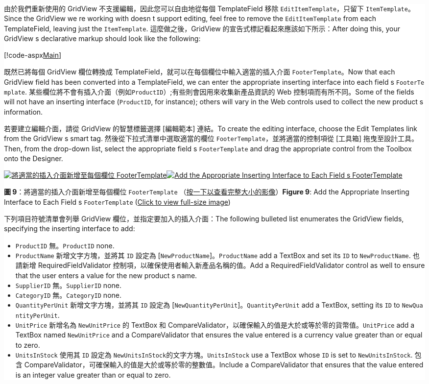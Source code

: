 <span data-ttu-id="35c2d-175">由於我們重新使用的 GridView 不支援編輯，因此您可以自由地從每個 TemplateField 移除 `EditItemTemplate`，只留下 `ItemTemplate`。</span><span class="sxs-lookup"><span data-stu-id="35c2d-175">Since the GridView we re working with doesn t support editing, feel free to remove the `EditItemTemplate` from each TemplateField, leaving just the `ItemTemplate`.</span></span> <span data-ttu-id="35c2d-176">這麼做之後，GridView 的宣告式標記看起來應該如下所示：</span><span class="sxs-lookup"><span data-stu-id="35c2d-176">After doing this, your GridView s declarative markup should look like the following:</span></span>

[!code-aspx[Main](inserting-a-new-record-from-the-gridview-s-footer-vb/samples/sample4.aspx)]

<span data-ttu-id="35c2d-177">既然已將每個 GridView 欄位轉換成 TemplateField，就可以在每個欄位中輸入適當的插入介面 `FooterTemplate`。</span><span class="sxs-lookup"><span data-stu-id="35c2d-177">Now that each GridView field has been converted into a TemplateField, we can enter the appropriate inserting interface into each field s `FooterTemplate`.</span></span> <span data-ttu-id="35c2d-178">某些欄位將不會有插入介面（例如`ProductID`）;有些則會因用來收集新產品資訊的 Web 控制項而有所不同。</span><span class="sxs-lookup"><span data-stu-id="35c2d-178">Some of the fields will not have an inserting interface (`ProductID`, for instance); others will vary in the Web controls used to collect the new product s information.</span></span>

<span data-ttu-id="35c2d-179">若要建立編輯介面，請從 GridView 的智慧標籤選擇 [編輯範本] 連結。</span><span class="sxs-lookup"><span data-stu-id="35c2d-179">To create the editing interface, choose the Edit Templates link from the GridView s smart tag.</span></span> <span data-ttu-id="35c2d-180">然後從下拉式清單中選取適當的欄位 `FooterTemplate`，並將適當的控制項從 [工具箱] 拖曳至設計工具。</span><span class="sxs-lookup"><span data-stu-id="35c2d-180">Then, from the drop-down list, select the appropriate field s `FooterTemplate` and drag the appropriate control from the Toolbox onto the Designer.</span></span>

<span data-ttu-id="35c2d-181">[![將適當的插入介面新增至每個欄位 FooterTemplate](inserting-a-new-record-from-the-gridview-s-footer-vb/_static/image9.gif)](inserting-a-new-record-from-the-gridview-s-footer-vb/_static/image15.png)</span><span class="sxs-lookup"><span data-stu-id="35c2d-181">[![Add the Appropriate Inserting Interface to Each Field s FooterTemplate](inserting-a-new-record-from-the-gridview-s-footer-vb/_static/image9.gif)](inserting-a-new-record-from-the-gridview-s-footer-vb/_static/image15.png)</span></span>

<span data-ttu-id="35c2d-182">**圖 9**：將適當的插入介面新增至每個欄位 `FooterTemplate` （[按一下以查看完整大小的影像](inserting-a-new-record-from-the-gridview-s-footer-vb/_static/image16.png)）</span><span class="sxs-lookup"><span data-stu-id="35c2d-182">**Figure 9**: Add the Appropriate Inserting Interface to Each Field s `FooterTemplate` ([Click to view full-size image](inserting-a-new-record-from-the-gridview-s-footer-vb/_static/image16.png))</span></span>

<span data-ttu-id="35c2d-183">下列項目符號清單會列舉 GridView 欄位，並指定要加入的插入介面：</span><span class="sxs-lookup"><span data-stu-id="35c2d-183">The following bulleted list enumerates the GridView fields, specifying the inserting interface to add:</span></span>

- <span data-ttu-id="35c2d-184">`ProductID` 無。</span><span class="sxs-lookup"><span data-stu-id="35c2d-184">`ProductID` none.</span></span>
- <span data-ttu-id="35c2d-185">`ProductName` 新增文字方塊，並將其 `ID` 設定為 [`NewProductName`]。</span><span class="sxs-lookup"><span data-stu-id="35c2d-185">`ProductName` add a TextBox and set its `ID` to `NewProductName`.</span></span> <span data-ttu-id="35c2d-186">也請新增 RequiredFieldValidator 控制項，以確保使用者輸入新產品名稱的值。</span><span class="sxs-lookup"><span data-stu-id="35c2d-186">Add a RequiredFieldValidator control as well to ensure that the user enters a value for the new product s name.</span></span>
- <span data-ttu-id="35c2d-187">`SupplierID` 無。</span><span class="sxs-lookup"><span data-stu-id="35c2d-187">`SupplierID` none.</span></span>
- <span data-ttu-id="35c2d-188">`CategoryID` 無。</span><span class="sxs-lookup"><span data-stu-id="35c2d-188">`CategoryID` none.</span></span>
- <span data-ttu-id="35c2d-189">`QuantityPerUnit` 新增文字方塊，並將其 `ID` 設定為 [`NewQuantityPerUnit`]。</span><span class="sxs-lookup"><span data-stu-id="35c2d-189">`QuantityPerUnit` add a TextBox, setting its `ID` to `NewQuantityPerUnit`.</span></span>
- <span data-ttu-id="35c2d-190">`UnitPrice` 新增名為 `NewUnitPrice` 的 TextBox 和 CompareValidator，以確保輸入的值是大於或等於零的貨幣值。</span><span class="sxs-lookup"><span data-stu-id="35c2d-190">`UnitPrice` add a TextBox named `NewUnitPrice` and a CompareValidator that ensures the value entered is a currency value greater than or equal to zero.</span></span>
- <span data-ttu-id="35c2d-191">`UnitsInStock` 使用其 `ID` 設定為 `NewUnitsInStock`的文字方塊。</span><span class="sxs-lookup"><span data-stu-id="35c2d-191">`UnitsInStock` use a TextBox whose `ID` is set to `NewUnitsInStock`.</span></span> <span data-ttu-id="35c2d-192">包含 CompareValidator，可確保輸入的值是大於或等於零的整數值。</span><span class="sxs-lookup"><span data-stu-id="35c2d-192">Include a CompareValidator that ensures that the value entered is an integer value greater than or equal to zero.</span></span>
